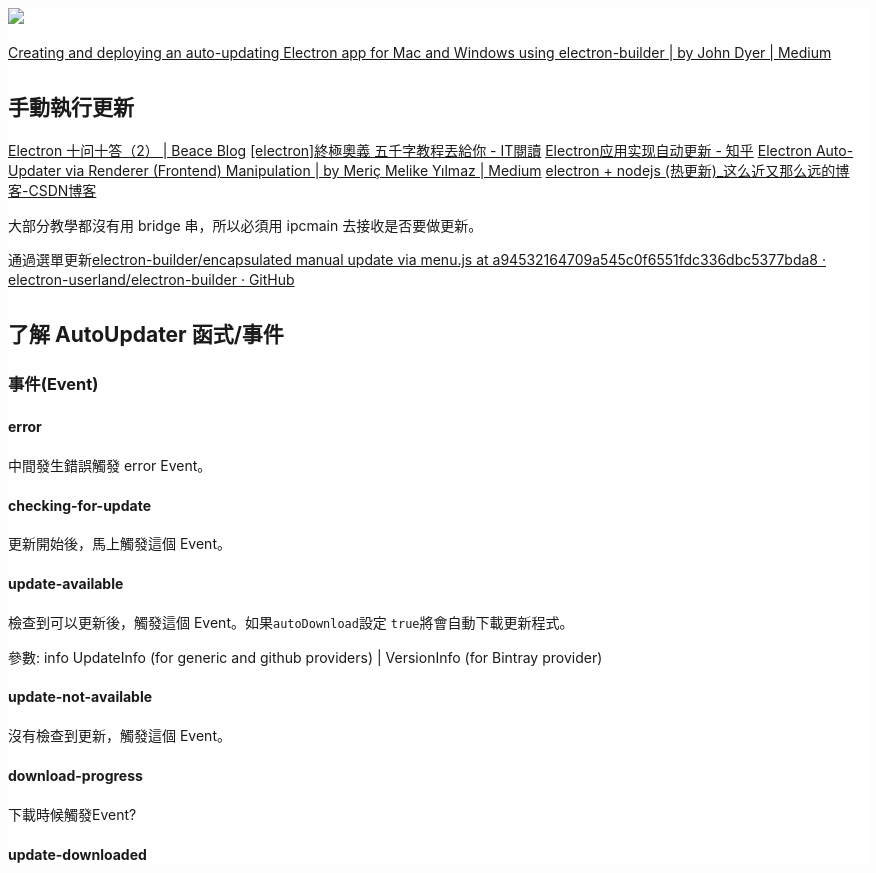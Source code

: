 ![](https://i.imgur.com/kV1qGPZ.png)

[Creating and deploying an auto-updating Electron app for Mac and Windows using electron-builder | by John Dyer | Medium](https://medium.com/@johndyer24/creating-and-deploying-an-auto-updating-electron-app-for-mac-and-windows-using-electron-builder-6a3982c0cee6)


## 手動執行更新


[Electron 十问十答（2） | Beace Blog](https://beacelee.com/2019/05-13/electron-2/)
[[electron]終極奧義 五千字教程丟給你 - IT閱讀](https://www.itread01.com/xxcp.html)
[Electron应用实现自动更新 - 知乎](https://zhuanlan.zhihu.com/p/349508847)
[Electron Auto-Updater via Renderer (Frontend) Manipulation | by Meriç Melike Yılmaz | Medium](https://mmelikes.medium.com/electron-auto-updater-with-frontend-manipulation-33d3bc5057f3)
[electron + nodejs (热更新)_这么近又那么远的博客-CSDN博客](https://blog.csdn.net/qq_32900003/article/details/106282787)

大部分教學都沒有用 bridge 串，所以必須用 ipcmain 去接收是否要做更新。

通過選單更新[electron-builder/encapsulated manual update via menu.js at a94532164709a545c0f6551fdc336dbc5377bda8 · electron-userland/electron-builder · GitHub](https://github.com/electron-userland/electron-builder/blob/a94532164709a545c0f6551fdc336dbc5377bda8/docs/encapsulated%20manual%20update%20via%20menu.js#L56)



## 了解 AutoUpdater 函式/事件


### 事件(Event)

#### error

中間發生錯誤觸發 error Event。

#### checking-for-update

更新開始後，馬上觸發這個 Event。

#### update-available

檢查到可以更新後，觸發這個 Event。如果`autoDownload`設定 `true`將會自動下載更新程式。

參數:
info UpdateInfo (for generic and github providers) | VersionInfo (for Bintray provider)

#### update-not-available

沒有檢查到更新，觸發這個 Event。

#### download-progress

下載時候觸發Event?

#### update-downloaded
